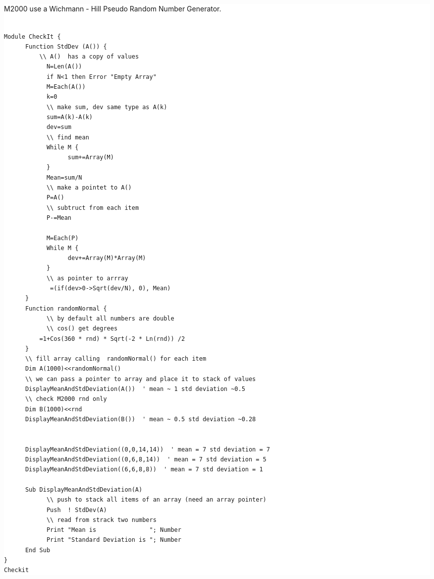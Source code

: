 M2000 use a Wichmann - Hill Pseudo Random Number Generator.

```M2000 Interpreter

Module CheckIt {
      Function StdDev (A()) {
          \\ A()  has a copy of values
            N=Len(A())
            if N<1 then Error "Empty Array"
            M=Each(A())
            k=0
            \\ make sum, dev same type as A(k)
            sum=A(k)-A(k)
            dev=sum
            \\ find mean
            While M {
                  sum+=Array(M)
            }
            Mean=sum/N
            \\ make a pointet to A()
            P=A()
            \\ subtruct from each item
            P-=Mean

            M=Each(P)
            While M {
                  dev+=Array(M)*Array(M)
            }
            \\ as pointer to arrray
             =(if(dev>0->Sqrt(dev/N), 0), Mean)
      }
      Function randomNormal {
            \\ by default all numbers are double
            \\ cos() get degrees
          =1+Cos(360 * rnd) * Sqrt(-2 * Ln(rnd)) /2
      }
      \\ fill array calling  randomNormal() for each item
      Dim A(1000)<<randomNormal()
      \\ we can pass a pointer to array and place it to stack of values
      DisplayMeanAndStdDeviation(A())  ' mean ~ 1 std deviation ~0.5
      \\ check M2000 rnd only
      Dim B(1000)<<rnd
      DisplayMeanAndStdDeviation(B())  ' mean ~ 0.5 std deviation ~0.28


      DisplayMeanAndStdDeviation((0,0,14,14))  ' mean = 7 std deviation = 7
      DisplayMeanAndStdDeviation((0,6,8,14))  ' mean = 7 std deviation = 5
      DisplayMeanAndStdDeviation((6,6,8,8))  ' mean = 7 std deviation = 1

      Sub DisplayMeanAndStdDeviation(A)
            \\ push to stack all items of an array (need an array pointer)
            Push  ! StdDev(A)
            \\ read from strack two numbers
            Print "Mean is               "; Number
            Print "Standard Deviation is "; Number
      End Sub
}
Checkit

```
